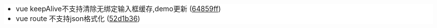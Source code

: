 * vue keepAlive不支持清除无绑定输入框缓存,demo更新 ([64859ff](https://github.com/meadmin-cn/meadmin-template/commit/64859ff9c182b52f181e56b3ad807b88632ae134))
* vue route 不支持json格式化 ([52d1b36](https://github.com/meadmin-cn/meadmin-template/commit/52d1b36068b9167c0b828d07c67d16af67f242e7))